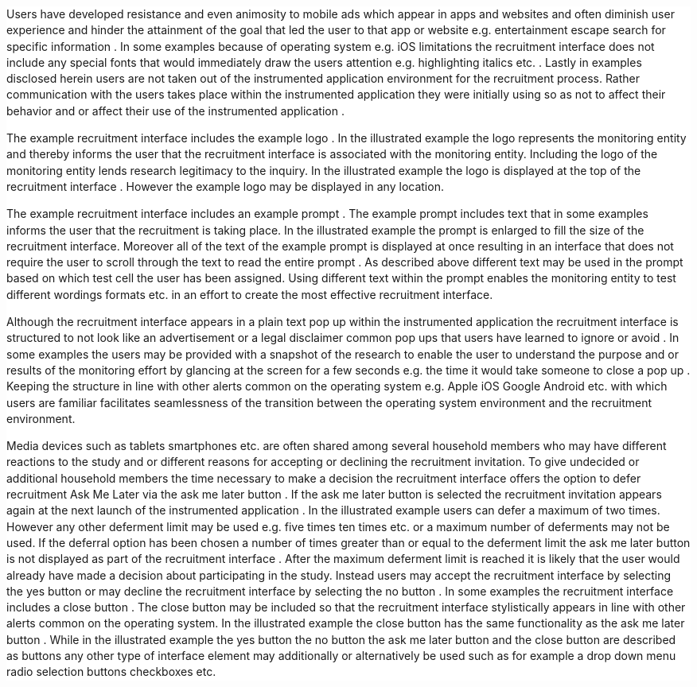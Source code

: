 Users have developed resistance and even animosity to mobile ads which appear in apps and websites and often diminish user experience and hinder the attainment of the goal that led the user to that app or website e.g. entertainment escape search for specific information . In some examples because of operating system e.g. iOS limitations the recruitment interface does not include any special fonts that would immediately draw the users attention e.g. highlighting italics etc. . Lastly in examples disclosed herein users are not taken out of the instrumented application environment for the recruitment process. Rather communication with the users takes place within the instrumented application they were initially using so as not to affect their behavior and or affect their use of the instrumented application .

The example recruitment interface includes the example logo . In the illustrated example the logo represents the monitoring entity and thereby informs the user that the recruitment interface is associated with the monitoring entity. Including the logo of the monitoring entity lends research legitimacy to the inquiry. In the illustrated example the logo is displayed at the top of the recruitment interface . However the example logo may be displayed in any location.

The example recruitment interface includes an example prompt . The example prompt includes text that in some examples informs the user that the recruitment is taking place. In the illustrated example the prompt is enlarged to fill the size of the recruitment interface. Moreover all of the text of the example prompt is displayed at once resulting in an interface that does not require the user to scroll through the text to read the entire prompt . As described above different text may be used in the prompt based on which test cell the user has been assigned. Using different text within the prompt enables the monitoring entity to test different wordings formats etc. in an effort to create the most effective recruitment interface.

Although the recruitment interface appears in a plain text pop up within the instrumented application the recruitment interface is structured to not look like an advertisement or a legal disclaimer common pop ups that users have learned to ignore or avoid . In some examples the users may be provided with a snapshot of the research to enable the user to understand the purpose and or results of the monitoring effort by glancing at the screen for a few seconds e.g. the time it would take someone to close a pop up . Keeping the structure in line with other alerts common on the operating system e.g. Apple iOS Google Android etc. with which users are familiar facilitates seamlessness of the transition between the operating system environment and the recruitment environment.

Media devices such as tablets smartphones etc. are often shared among several household members who may have different reactions to the study and or different reasons for accepting or declining the recruitment invitation. To give undecided or additional household members the time necessary to make a decision the recruitment interface offers the option to defer recruitment Ask Me Later via the ask me later button . If the ask me later button is selected the recruitment invitation appears again at the next launch of the instrumented application . In the illustrated example users can defer a maximum of two times. However any other deferment limit may be used e.g. five times ten times etc. or a maximum number of deferments may not be used. If the deferral option has been chosen a number of times greater than or equal to the deferment limit the ask me later button is not displayed as part of the recruitment interface . After the maximum deferment limit is reached it is likely that the user would already have made a decision about participating in the study. Instead users may accept the recruitment interface by selecting the yes button or may decline the recruitment interface by selecting the no button . In some examples the recruitment interface includes a close button . The close button may be included so that the recruitment interface stylistically appears in line with other alerts common on the operating system. In the illustrated example the close button has the same functionality as the ask me later button . While in the illustrated example the yes button the no button the ask me later button and the close button are described as buttons any other type of interface element may additionally or alternatively be used such as for example a drop down menu radio selection buttons checkboxes etc.
